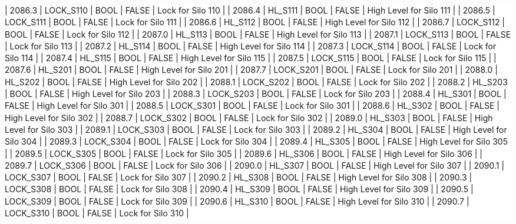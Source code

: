 | 2086.3 | LOCK_S110 | BOOL | FALSE | Lock for Silo 110 |
| 2086.4 | HL_S111 | BOOL | FALSE | High Level for Silo 111 |
| 2086.5 | LOCK_S111 | BOOL | FALSE | Lock for Silo 111 |
| 2086.6 | HL_S112 | BOOL | FALSE | High Level for Silo 112 |
| 2086.7 | LOCK_S112 | BOOL | FALSE | Lock for Silo 112 |
| 2087.0 | HL_S113 | BOOL | FALSE | High Level for Silo 113 |
| 2087.1 | LOCK_S113 | BOOL | FALSE | Lock for Silo 113 |
| 2087.2 | HL_S114 | BOOL | FALSE | High Level for Silo 114 |
| 2087.3 | LOCK_S114 | BOOL | FALSE | Lock for Silo 114 |
| 2087.4 | HL_S115 | BOOL | FALSE | High Level for Silo 115 |
| 2087.5 | LOCK_S115 | BOOL | FALSE | Lock for Silo 115 |
| 2087.6 | HL_S201 | BOOL | FALSE | High Level for Silo 201 |
| 2087.7 | LOCK_S201 | BOOL | FALSE | Lock for Silo 201 |
| 2088.0 | HL_S202 | BOOL | FALSE | High Level for Silo 202 |
| 2088.1 | LOCK_S202 | BOOL | FALSE | Lock for Silo 202 |
| 2088.2 | HL_S203 | BOOL | FALSE | High Level for Silo 203 |
| 2088.3 | LOCK_S203 | BOOL | FALSE | Lock for Silo 203 |
| 2088.4 | HL_S301 | BOOL | FALSE | High Level for Silo 301 |
| 2088.5 | LOCK_S301 | BOOL | FALSE | Lock for Silo 301 |
| 2088.6 | HL_S302 | BOOL | FALSE | High Level for Silo 302 |
| 2088.7 | LOCK_S302 | BOOL | FALSE | Lock for Silo 302 |
| 2089.0 | HL_S303 | BOOL | FALSE | High Level for Silo 303 |
| 2089.1 | LOCK_S303 | BOOL | FALSE | Lock for Silo 303 |
| 2089.2 | HL_S304 | BOOL | FALSE | High Level for Silo 304 |
| 2089.3 | LOCK_S304 | BOOL | FALSE | Lock for Silo 304 |
| 2089.4 | HL_S305 | BOOL | FALSE | High Level for Silo 305 |
| 2089.5 | LOCK_S305 | BOOL | FALSE | Lock for Silo 305 |
| 2089.6 | HL_S306 | BOOL | FALSE | High Level for Silo 306 |
| 2089.7 | LOCK_S306 | BOOL | FALSE | Lock for Silo 306 |
| 2090.0 | HL_S307 | BOOL | FALSE | High Level for Silo 307 |
| 2090.1 | LOCK_S307 | BOOL | FALSE | Lock for Silo 307 |
| 2090.2 | HL_S308 | BOOL | FALSE | High Level for Silo 308 |
| 2090.3 | LOCK_S308 | BOOL | FALSE | Lock for Silo 308 |
| 2090.4 | HL_S309 | BOOL | FALSE | High Level for Silo 309 |
| 2090.5 | LOCK_S309 | BOOL | FALSE | Lock for Silo 309 |
| 2090.6 | HL_S310 | BOOL | FALSE | High Level for Silo 310 |
| 2090.7 | LOCK_S310 | BOOL | FALSE | Lock for Silo 310 |